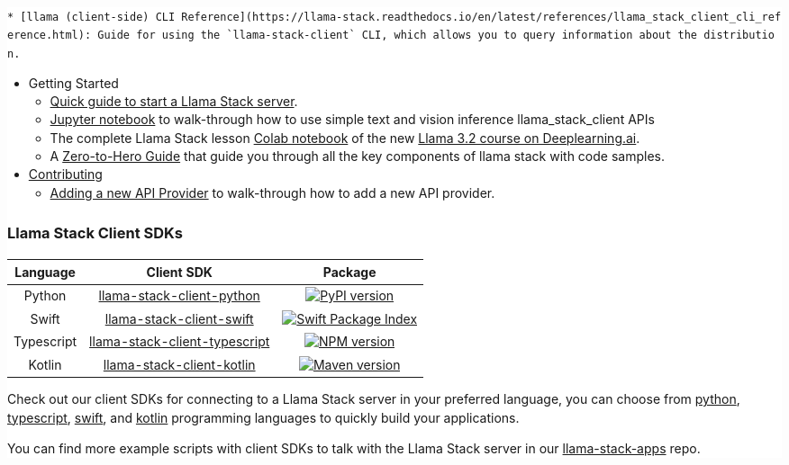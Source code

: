     * [llama (client-side) CLI Reference](https://llama-stack.readthedocs.io/en/latest/references/llama_stack_client_cli_reference.html): Guide for using the `llama-stack-client` CLI, which allows you to query information about the distribution.
* Getting Started
    * [Quick guide to start a Llama Stack server](https://llama-stack.readthedocs.io/en/latest/getting_started/index.html).
    * [Jupyter notebook](./docs/getting_started.ipynb) to walk-through how to use simple text and vision inference llama_stack_client APIs
    * The complete Llama Stack lesson [Colab notebook](https://colab.research.google.com/drive/1dtVmxotBsI4cGZQNsJRYPrLiDeT0Wnwt) of the new [Llama 3.2 course on Deeplearning.ai](https://learn.deeplearning.ai/courses/introducing-multimodal-llama-3-2/lesson/8/llama-stack).
    * A [Zero-to-Hero Guide](https://github.com/meta-llama/llama-stack/tree/main/docs/zero_to_hero_guide) that guide you through all the key components of llama stack with code samples.
* [Contributing](CONTRIBUTING.md)
    * [Adding a new API Provider](https://llama-stack.readthedocs.io/en/latest/contributing/new_api_provider.html) to walk-through how to add a new API provider.

### Llama Stack Client SDKs

|  **Language** |  **Client SDK** | **Package** |
| :----: | :----: | :----: |
| Python |  [llama-stack-client-python](https://github.com/meta-llama/llama-stack-client-python) | [![PyPI version](https://img.shields.io/pypi/v/llama_stack_client.svg)](https://pypi.org/project/llama_stack_client/)
| Swift  | [llama-stack-client-swift](https://github.com/meta-llama/llama-stack-client-swift) | [![Swift Package Index](https://img.shields.io/endpoint?url=https%3A%2F%2Fswiftpackageindex.com%2Fapi%2Fpackages%2Fmeta-llama%2Fllama-stack-client-swift%2Fbadge%3Ftype%3Dswift-versions)](https://swiftpackageindex.com/meta-llama/llama-stack-client-swift)
| Typescript   | [llama-stack-client-typescript](https://github.com/meta-llama/llama-stack-client-typescript) | [![NPM version](https://img.shields.io/npm/v/llama-stack-client.svg)](https://npmjs.org/package/llama-stack-client)
| Kotlin | [llama-stack-client-kotlin](https://github.com/meta-llama/llama-stack-client-kotlin) | [![Maven version](https://img.shields.io/maven-central/v/com.llama.llamastack/llama-stack-client-kotlin)](https://central.sonatype.com/artifact/com.llama.llamastack/llama-stack-client-kotlin)

Check out our client SDKs for connecting to a Llama Stack server in your preferred language, you can choose from [python](https://github.com/meta-llama/llama-stack-client-python), [typescript](https://github.com/meta-llama/llama-stack-client-typescript), [swift](https://github.com/meta-llama/llama-stack-client-swift), and [kotlin](https://github.com/meta-llama/llama-stack-client-kotlin) programming languages to quickly build your applications.

You can find more example scripts with client SDKs to talk with the Llama Stack server in our [llama-stack-apps](https://github.com/meta-llama/llama-stack-apps/tree/main/examples) repo.
